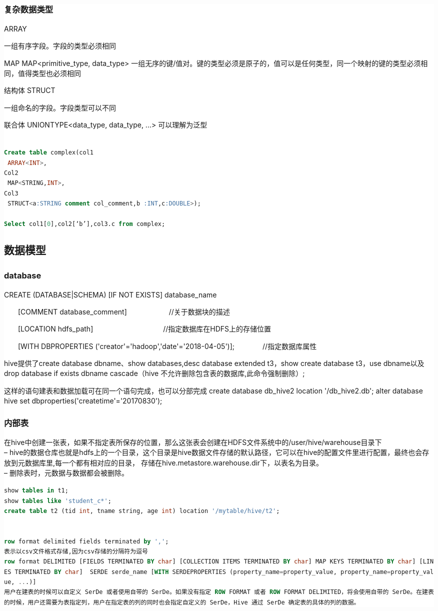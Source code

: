 
### 复杂数据类型

ARRAY

一组有序字段。字段的类型必须相同

MAP
 MAP<primitive_type, data_type>
一组无序的键/值对。键的类型必须是原子的，值可以是任何类型，同一个映射的键的类型必须相同，值得类型也必须相同

结构体
STRUCT

一组命名的字段。字段类型可以不同

联合体 
UNIONTYPE<data_type, data_type, ...>
可以理解为泛型
```sql

Create table complex(col1
 ARRAY<INT>,
Col2
 MAP<STRING,INT>,
Col3
 STRUCT<a:STRING comment col_comment,b :INT,c:DOUBLE>);

Select col1[0],col2[‘b’],col3.c from complex;
```

## 数据模型
### database

CREATE (DATABASE|SCHEMA) [IF NOT EXISTS] database_name

　　[COMMENT database_comment]　　　　　　//关于数据块的描述

　　[LOCATION hdfs_path]　　　　　　　　　　//指定数据库在HDFS上的存储位置

　　[WITH DBPROPERTIES ('creator'='hadoop','date'='2018-04-05')];　　　　//指定数据库属性

hive提供了create database dbname、show databases,desc database extended t3，show create database t3，use dbname以及drop database if exists dbname cascade（hive 不允许删除包含表的数据库,此命令强制删除）;

这样的语句建表和数据加载可在同一个语句完成，也可以分部完成
create database db_hive2 location '/db_hive2.db';
alter database hive set dbproperties('createtime'='20170830');
### 内部表
在hive中创建一张表，如果不指定表所保存的位置，那么这张表会创建在HDFS文件系统中的/user/hive/warehouse目录下  
– hive的数据仓库也就是hdfs上的一个目录，这个目录是hive数据文件存储的默认路径，它可以在hive的配置文件里进行配置，最终也会存放到元数据库里,每一个都有相对应的目录， 存储在hive.metastore.warehouse.dir下，以表名为目录。   
– 删除表时，元数据与数据都会被删除。
```sql
show tables in t1;
show tables like 'student_c*';
create table t2 (tid int, tname string, age int) location '/mytable/hive/t2';


row format delimited fields terminated by ',';
表示以csv文件格式存储,因为csv存储的分隔符为逗号
row format DELIMITED [FIELDS TERMINATED BY char] [COLLECTION ITEMS TERMINATED BY char] MAP KEYS TERMINATED BY char] [LINES TERMINATED BY char]  SERDE serde_name [WITH SERDEPROPERTIES (property_name=property_value, property_name=property_value, ...)] 
用户在建表的时候可以自定义 SerDe 或者使用自带的 SerDe。如果没有指定 ROW FORMAT 或者 ROW FORMAT DELIMITED，将会使用自带的 SerDe。在建表的时候，用户还需要为表指定列，用户在指定表的列的同时也会指定自定义的 SerDe，Hive 通过 SerDe 确定表的具体的列的数据。

```